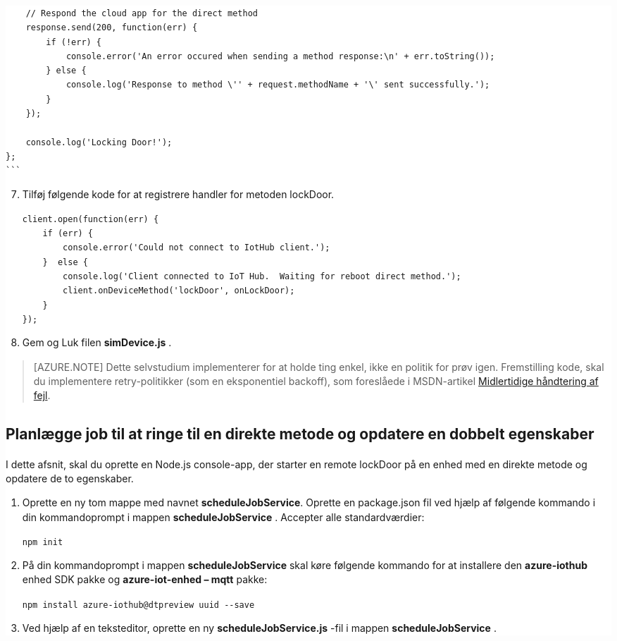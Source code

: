         // Respond the cloud app for the direct method
        response.send(200, function(err) {
            if (!err) {
                console.error('An error occured when sending a method response:\n' + err.toString());
            } else {
                console.log('Response to method \'' + request.methodName + '\' sent successfully.');
            }
        });
        
        console.log('Locking Door!');
    };
    ```

7. Tilføj følgende kode for at registrere handler for metoden lockDoor.

    ```
    client.open(function(err) {
        if (err) {
            console.error('Could not connect to IotHub client.');
        }  else {
            console.log('Client connected to IoT Hub.  Waiting for reboot direct method.');
            client.onDeviceMethod('lockDoor', onLockDoor);
        }
    });
    ```
    
8. Gem og Luk filen **simDevice.js** .

> [AZURE.NOTE] Dette selvstudium implementerer for at holde ting enkel, ikke en politik for prøv igen. Fremstilling kode, skal du implementere retry-politikker (som en eksponentiel backoff), som foreslåede i MSDN-artikel [Midlertidige håndtering af fejl][lnk-transient-faults].

## <a name="schedule-jobs-for-calling-a-direct-method-and-updating-a-twins-properties"></a>Planlægge job til at ringe til en direkte metode og opdatere en dobbelt egenskaber

I dette afsnit, skal du oprette en Node.js console-app, der starter en remote lockDoor på en enhed med en direkte metode og opdatere de to egenskaber.

1. Oprette en ny tom mappe med navnet **scheduleJobService**.  Oprette en package.json fil ved hjælp af følgende kommando i din kommandoprompt i mappen **scheduleJobService** .  Accepter alle standardværdier:

    ```
    npm init
    ```
    
2. På din kommandoprompt i mappen **scheduleJobService** skal køre følgende kommando for at installere den **azure-iothub** enhed SDK pakke og **azure-iot-enhed – mqtt** pakke:

    ```
    npm install azure-iothub@dtpreview uuid --save
    ```
    
3. Ved hjælp af en teksteditor, oprette en ny **scheduleJobService.js** -fil i mappen **scheduleJobService** .


[lnk-get-started-twin]: iot-hub-node-node-twin-getstarted.md
[lnk-twin-props]: iot-hub-node-node-twin-how-to-configure.md
[lnk-c2d-methods]: iot-hub-c2d-methods.md
[lnk-dev-methods]: iot-hub-devguide-direct-methods.md
[lnk-fwupdate]: iot-hub-firmware-update.md
[lnk-gateway-SDK]: iot-hub-linux-gateway-sdk-get-started.md
[lnk-dev-setup]: https://github.com/Azure/azure-iot-sdks/blob/master/doc/get_started/node-devbox-setup.md
[lnk-free-trial]: http://azure.microsoft.com/pricing/free-trial/
[lnk-transient-faults]: https://msdn.microsoft.com/library/hh680901(v=pandp.50).aspx